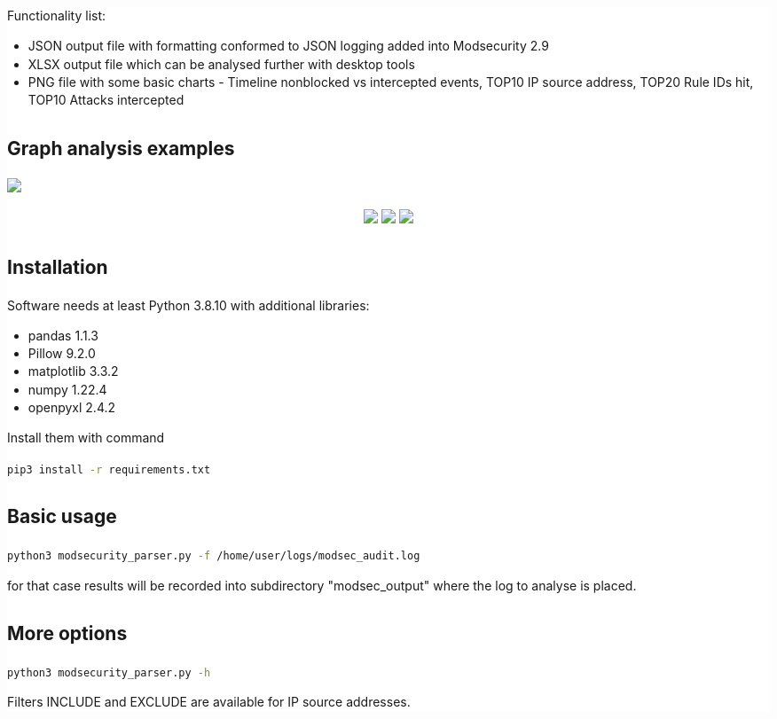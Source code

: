Functionality list:

- JSON output file with formatting conformed to JSON logging added into Modsecurity 2.9
- XLSX output file which can be analysed further with desktop tools
- PNG file with some basic charts - Timeline nonblocked vs intercepted events, TOP10 IP source address, TOP20 Rule IDs hit, TOP10 Attacks intercepted

## Graph analysis examples

<p align="left">
   <img src="/images/timeline.png" width="950" />
</p>  

<p align="center">

   <img src="/images/top10ipaddresses.png" width="250" />
   <img src="/images/top10intercepted.png" width="250" />
   <img src="/images/top20ruleID.png" width="250" />  
</p>

## Installation

Software needs at least Python 3.8.10 with additional libraries:

- pandas 1.1.3
- Pillow 9.2.0
- matplotlib 3.3.2
- numpy 1.22.4
- openpyxl 2.4.2
  
Install them with command

```bash
pip3 install -r requirements.txt
```

## Basic usage

```bash
python3 modsecurity_parser.py -f /home/user/logs/modsec_audit.log
```

for that case results will be recorded into subdirectory "modsec_output" where the log to analyse is placed.

## More options

```bash
python3 modsecurity_parser.py -h
```

Filters INCLUDE and EXCLUDE are available for IP source addresses.
